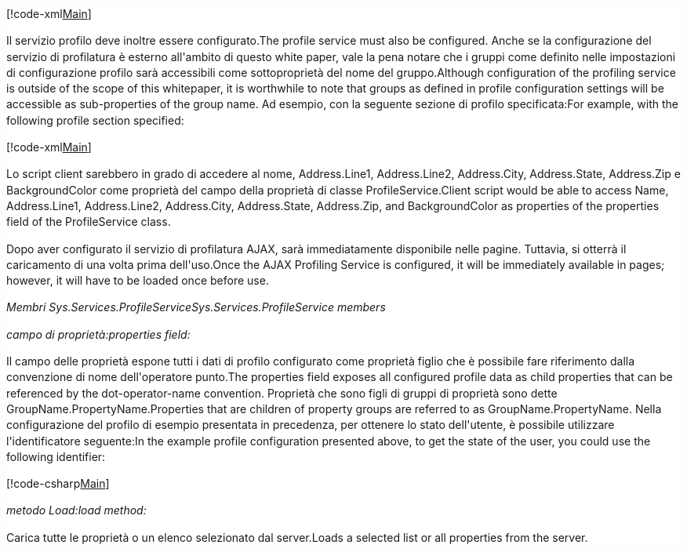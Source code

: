 [!code-xml[Main](understanding-asp-net-ajax-authentication-and-profile-application-services/samples/sample6.xml)]

<span data-ttu-id="40eab-258">Il servizio profilo deve inoltre essere configurato.</span><span class="sxs-lookup"><span data-stu-id="40eab-258">The profile service must also be configured.</span></span> <span data-ttu-id="40eab-259">Anche se la configurazione del servizio di profilatura è esterno all'ambito di questo white paper, vale la pena notare che i gruppi come definito nelle impostazioni di configurazione profilo sarà accessibili come sottoproprietà del nome del gruppo.</span><span class="sxs-lookup"><span data-stu-id="40eab-259">Although configuration of the profiling service is outside of the scope of this whitepaper, it is worthwhile to note that groups as defined in profile configuration settings will be accessible as sub-properties of the group name.</span></span> <span data-ttu-id="40eab-260">Ad esempio, con la seguente sezione di profilo specificata:</span><span class="sxs-lookup"><span data-stu-id="40eab-260">For example, with the following profile section specified:</span></span>

[!code-xml[Main](understanding-asp-net-ajax-authentication-and-profile-application-services/samples/sample7.xml)]

<span data-ttu-id="40eab-261">Lo script client sarebbero in grado di accedere al nome, Address.Line1, Address.Line2, Address.City, Address.State, Address.Zip e BackgroundColor come proprietà del campo della proprietà di classe ProfileService.</span><span class="sxs-lookup"><span data-stu-id="40eab-261">Client script would be able to access Name, Address.Line1, Address.Line2, Address.City, Address.State, Address.Zip, and BackgroundColor as properties of the properties field of the ProfileService class.</span></span>

<span data-ttu-id="40eab-262">Dopo aver configurato il servizio di profilatura AJAX, sarà immediatamente disponibile nelle pagine. Tuttavia, si otterrà il caricamento di una volta prima dell'uso.</span><span class="sxs-lookup"><span data-stu-id="40eab-262">Once the AJAX Profiling Service is configured, it will be immediately available in pages; however, it will have to be loaded once before use.</span></span>

<span data-ttu-id="40eab-263">*Membri Sys.Services.ProfileService*</span><span class="sxs-lookup"><span data-stu-id="40eab-263">*Sys.Services.ProfileService members*</span></span>

<span data-ttu-id="40eab-264">*campo di proprietà:*</span><span class="sxs-lookup"><span data-stu-id="40eab-264">*properties field:*</span></span>

<span data-ttu-id="40eab-265">Il campo delle proprietà espone tutti i dati di profilo configurato come proprietà figlio che è possibile fare riferimento dalla convenzione di nome dell'operatore punto.</span><span class="sxs-lookup"><span data-stu-id="40eab-265">The properties field exposes all configured profile data as child properties that can be referenced by the dot-operator-name convention.</span></span> <span data-ttu-id="40eab-266">Proprietà che sono figli di gruppi di proprietà sono dette GroupName.PropertyName.</span><span class="sxs-lookup"><span data-stu-id="40eab-266">Properties that are children of property groups are referred to as GroupName.PropertyName.</span></span> <span data-ttu-id="40eab-267">Nella configurazione del profilo di esempio presentata in precedenza, per ottenere lo stato dell'utente, è possibile utilizzare l'identificatore seguente:</span><span class="sxs-lookup"><span data-stu-id="40eab-267">In the example profile configuration presented above, to get the state of the user, you could use the following identifier:</span></span>

[!code-csharp[Main](understanding-asp-net-ajax-authentication-and-profile-application-services/samples/sample8.cs)]

<span data-ttu-id="40eab-268">*metodo Load:*</span><span class="sxs-lookup"><span data-stu-id="40eab-268">*load method:*</span></span>

<span data-ttu-id="40eab-269">Carica tutte le proprietà o un elenco selezionato dal server.</span><span class="sxs-lookup"><span data-stu-id="40eab-269">Loads a selected list or all properties from the server.</span></span>
